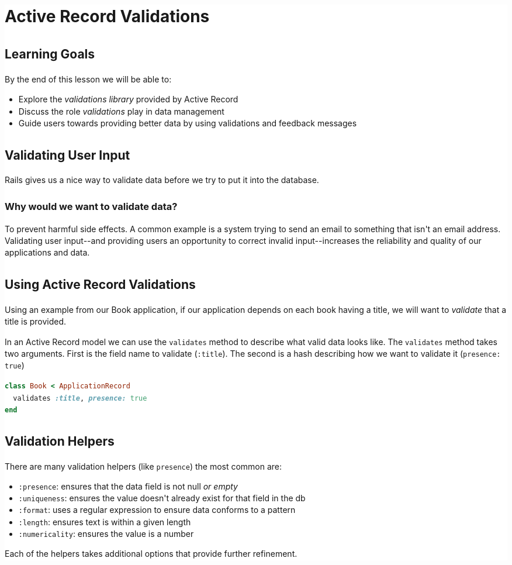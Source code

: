 # Active Record Validations

<iframe src="https://adaacademy.hosted.panopto.com/Panopto/Pages/Embed.aspx?pid=331d23d5-762b-4f2c-9554-ac5e0133a56d&autoplay=false&offerviewer=true&showtitle=true&showbrand=false&start=0&interactivity=all" height="405" width="720" style="border: 1px solid #464646;" allowfullscreen allow="autoplay"></iframe>

## Learning Goals

By the end of this lesson we will be able to:

- Explore the _validations library_ provided by Active Record
- Discuss the role _validations_ play in data management
- Guide users towards providing better data by using validations and feedback messages

## Validating User Input

Rails gives us a nice way to validate data before we try to put it into the database.

### Why would we want to validate data?

To prevent harmful side effects. A common example is a system trying to send an email to something that isn't an email address. Validating user input--and providing users an opportunity to correct invalid input--increases the reliability and quality of our applications and data.

## Using Active Record Validations

Using an example from our Book application, if our application depends on each book having a title, we will want to _validate_ that a title is provided.

In an Active Record model we can use the `validates` method to describe what valid data looks like. The `validates` method takes two arguments. First is the field name to
validate (`:title`). The second is a hash describing how we want to validate it (`presence: true`)

```ruby
class Book < ApplicationRecord
  validates :title, presence: true
end
```

## Validation Helpers

There are many validation helpers (like `presence`) the most common are:

- `:presence`: ensures that the data field is not null *or empty*
- `:uniqueness`: ensures the value doesn't already exist for that field in the db
- `:format`: uses a regular expression to ensure data conforms to a pattern
- `:length`: ensures text is within a given length
- `:numericality`: ensures the value is a number

Each of the helpers takes additional options that provide further refinement.
